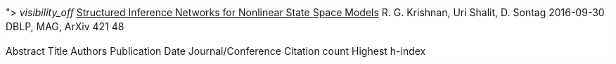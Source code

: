 ">
          <td id="tag"><i class="material-icons">visibility_off</i></td>
          <td><a href="https://www.semanticscholar.org/paper/2af17f153e3fd71e15db9216b972aef222f46617" target='_blank'>Structured Inference Networks for Nonlinear State Space Models</a></td>
          <td>
            R. G. Krishnan, Uri Shalit, D. Sontag
          </td>
          <td>2016-09-30</td>
          <td>DBLP, MAG, ArXiv</td>
          <td>421</td>
          <td>48</td>
        </tr>
    
  </tbody>
  <tfoot>
    <tr>
        <th>Abstract</th>
        <th>Title</th>
        <th>Authors</th>
        <th>Publication Date</th>
        <th>Journal/Conference</th>
        <th>Citation count</th>
        <th>Highest h-index</th>
    </tr>
  </tfoot>
  </table>
  </p>

</body>

<script>
var dataTableOptions = {
        initComplete: function () {
        this.api()
            .columns()
            .every(function () {
                let column = this;
 
                // Create select element
                let select = document.createElement('select');
                select.add(new Option(''));
                column.footer().replaceChildren(select);
 
                // Apply listener for user change in value
                select.addEventListener('change', function () {
                    column
                        .search(select.value, {exact: true})
                        .draw();
                });

                // keep the width of the select element same as the column
                select.style.width = '100%';
 
                // Add list of options
                column
                    .data()
                    .unique()
                    .sort()
                    .each(function (d, j) {
                        select.add(new Option(d));
                    });
            });
    },
    scrollX: false,
    scrollCollapse: true,
    paging: true,
    fixedColumns: true,